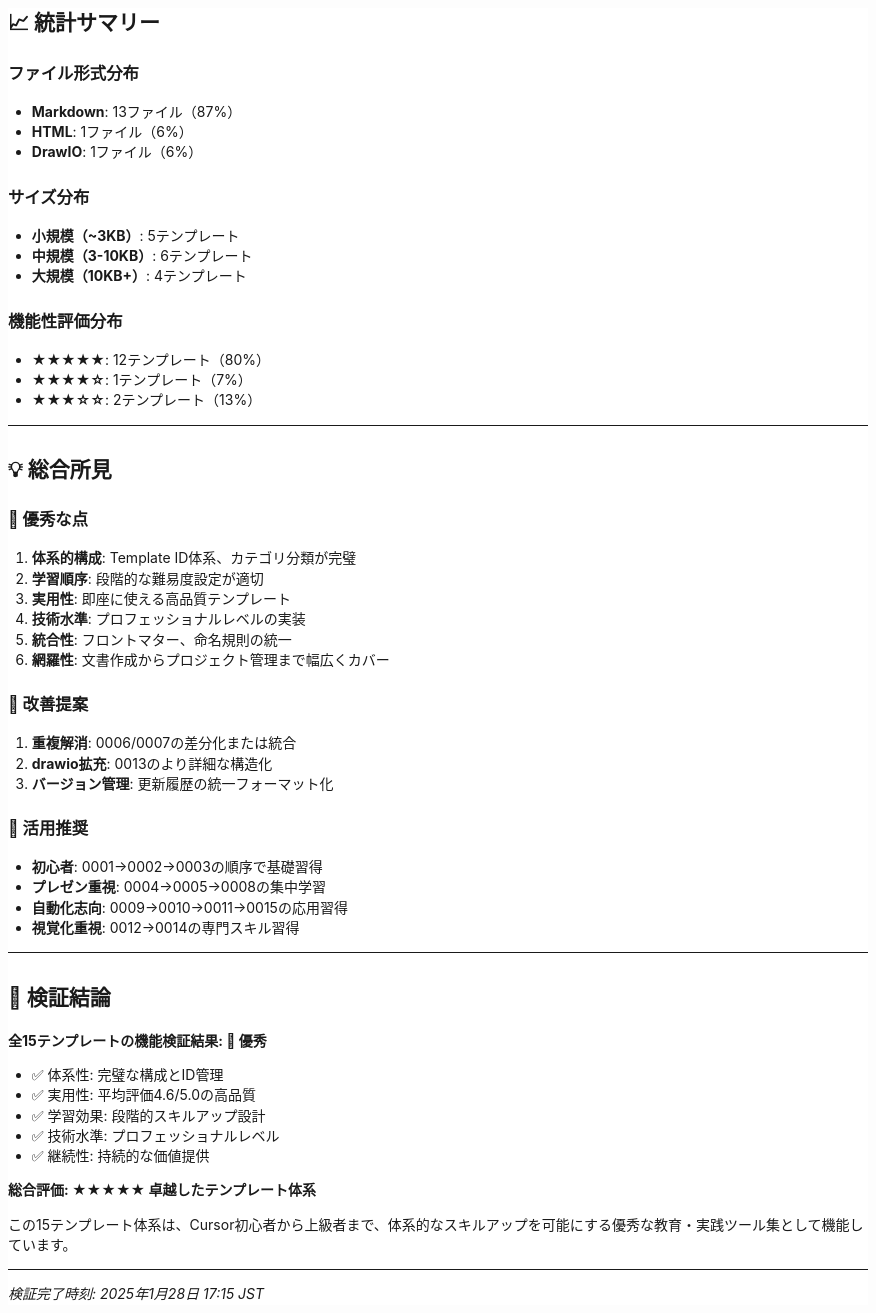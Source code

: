 ## 📈 統計サマリー

### ファイル形式分布
- **Markdown**: 13ファイル（87%）
- **HTML**: 1ファイル（6%）
- **DrawIO**: 1ファイル（6%）

### サイズ分布
- **小規模（~3KB）**: 5テンプレート
- **中規模（3-10KB）**: 6テンプレート  
- **大規模（10KB+）**: 4テンプレート

### 機能性評価分布
- **★★★★★**: 12テンプレート（80%）
- **★★★★☆**: 1テンプレート（7%）
- **★★★☆☆**: 2テンプレート（13%）

---

## 💡 総合所見

### 🎉 優秀な点
1. **体系的構成**: Template ID体系、カテゴリ分類が完璧
2. **学習順序**: 段階的な難易度設定が適切
3. **実用性**: 即座に使える高品質テンプレート
4. **技術水準**: プロフェッショナルレベルの実装
5. **統合性**: フロントマター、命名規則の統一
6. **網羅性**: 文書作成からプロジェクト管理まで幅広くカバー

### 🔧 改善提案
1. **重複解消**: 0006/0007の差分化または統合
2. **drawio拡充**: 0013のより詳細な構造化
3. **バージョン管理**: 更新履歴の統一フォーマット化

### 🚀 活用推奨
- **初心者**: 0001→0002→0003の順序で基礎習得
- **プレゼン重視**: 0004→0005→0008の集中学習
- **自動化志向**: 0009→0010→0011→0015の応用習得
- **視覚化重視**: 0012→0014の専門スキル習得

---

## 📝 検証結論

**全15テンプレートの機能検証結果: 🎯 優秀**

- ✅ 体系性: 完璧な構成とID管理
- ✅ 実用性: 平均評価4.6/5.0の高品質
- ✅ 学習効果: 段階的スキルアップ設計
- ✅ 技術水準: プロフェッショナルレベル
- ✅ 継続性: 持続的な価値提供

**総合評価: ★★★★★ 卓越したテンプレート体系**

この15テンプレート体系は、Cursor初心者から上級者まで、体系的なスキルアップを可能にする優秀な教育・実践ツール集として機能しています。

---
*検証完了時刻: 2025年1月28日 17:15 JST*